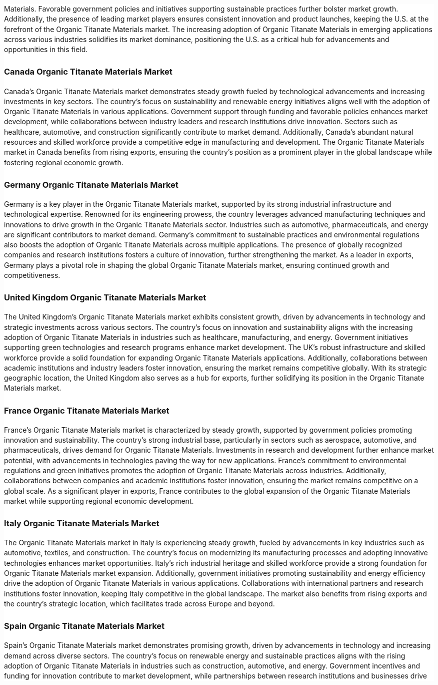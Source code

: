 Materials. Favorable government policies and initiatives supporting sustainable practices further bolster market growth. Additionally, the presence of leading market players ensures consistent innovation and product launches, keeping the U.S. at the forefront of the Organic Titanate Materials market. The increasing adoption of Organic Titanate Materials in emerging applications across various industries solidifies its market dominance, positioning the U.S. as a critical hub for advancements and opportunities in this field.</p><h3>Canada Organic Titanate Materials Market</h3><p>Canada&rsquo;s Organic Titanate Materials market demonstrates steady growth fueled by technological advancements and increasing investments in key sectors. The country&rsquo;s focus on sustainability and renewable energy initiatives aligns well with the adoption of Organic Titanate Materials in various applications. Government support through funding and favorable policies enhances market development, while collaborations between industry leaders and research institutions drive innovation. Sectors such as healthcare, automotive, and construction significantly contribute to market demand. Additionally, Canada&rsquo;s abundant natural resources and skilled workforce provide a competitive edge in manufacturing and development. The Organic Titanate Materials market in Canada benefits from rising exports, ensuring the country&rsquo;s position as a prominent player in the global landscape while fostering regional economic growth.</p><h3>Germany Organic Titanate Materials Market</h3><p>Germany is a key player in the Organic Titanate Materials market, supported by its strong industrial infrastructure and technological expertise. Renowned for its engineering prowess, the country leverages advanced manufacturing techniques and innovations to drive growth in the Organic Titanate Materials sector. Industries such as automotive, pharmaceuticals, and energy are significant contributors to market demand. Germany&rsquo;s commitment to sustainable practices and environmental regulations also boosts the adoption of Organic Titanate Materials across multiple applications. The presence of globally recognized companies and research institutions fosters a culture of innovation, further strengthening the market. As a leader in exports, Germany plays a pivotal role in shaping the global Organic Titanate Materials market, ensuring continued growth and competitiveness.</p><h3>United Kingdom Organic Titanate Materials Market</h3><p>The United Kingdom&rsquo;s Organic Titanate Materials market exhibits consistent growth, driven by advancements in technology and strategic investments across various sectors. The country&rsquo;s focus on innovation and sustainability aligns with the increasing adoption of Organic Titanate Materials in industries such as healthcare, manufacturing, and energy. Government initiatives supporting green technologies and research programs enhance market development. The UK&rsquo;s robust infrastructure and skilled workforce provide a solid foundation for expanding Organic Titanate Materials applications. Additionally, collaborations between academic institutions and industry leaders foster innovation, ensuring the market remains competitive globally. With its strategic geographic location, the United Kingdom also serves as a hub for exports, further solidifying its position in the Organic Titanate Materials market.</p><h3>France Organic Titanate Materials Market</h3><p>France&rsquo;s Organic Titanate Materials market is characterized by steady growth, supported by government policies promoting innovation and sustainability. The country&rsquo;s strong industrial base, particularly in sectors such as aerospace, automotive, and pharmaceuticals, drives demand for Organic Titanate Materials. Investments in research and development further enhance market potential, with advancements in technologies paving the way for new applications. France&rsquo;s commitment to environmental regulations and green initiatives promotes the adoption of Organic Titanate Materials across industries. Additionally, collaborations between companies and academic institutions foster innovation, ensuring the market remains competitive on a global scale. As a significant player in exports, France contributes to the global expansion of the Organic Titanate Materials market while supporting regional economic development.</p><h3>Italy Organic Titanate Materials Market</h3><p>The Organic Titanate Materials market in Italy is experiencing steady growth, fueled by advancements in key industries such as automotive, textiles, and construction. The country&rsquo;s focus on modernizing its manufacturing processes and adopting innovative technologies enhances market opportunities. Italy&rsquo;s rich industrial heritage and skilled workforce provide a strong foundation for Organic Titanate Materials market expansion. Additionally, government initiatives promoting sustainability and energy efficiency drive the adoption of Organic Titanate Materials in various applications. Collaborations with international partners and research institutions foster innovation, keeping Italy competitive in the global landscape. The market also benefits from rising exports and the country&rsquo;s strategic location, which facilitates trade across Europe and beyond.</p><h3>Spain Organic Titanate Materials Market</h3><p>Spain&rsquo;s Organic Titanate Materials market demonstrates promising growth, driven by advancements in technology and increasing demand across diverse sectors. The country&rsquo;s focus on renewable energy and sustainable practices aligns with the rising adoption of Organic Titanate Materials in industries such as construction, automotive, and energy. Government incentives and funding for innovation contribute to market development, while partnerships between research institutions and businesses drive